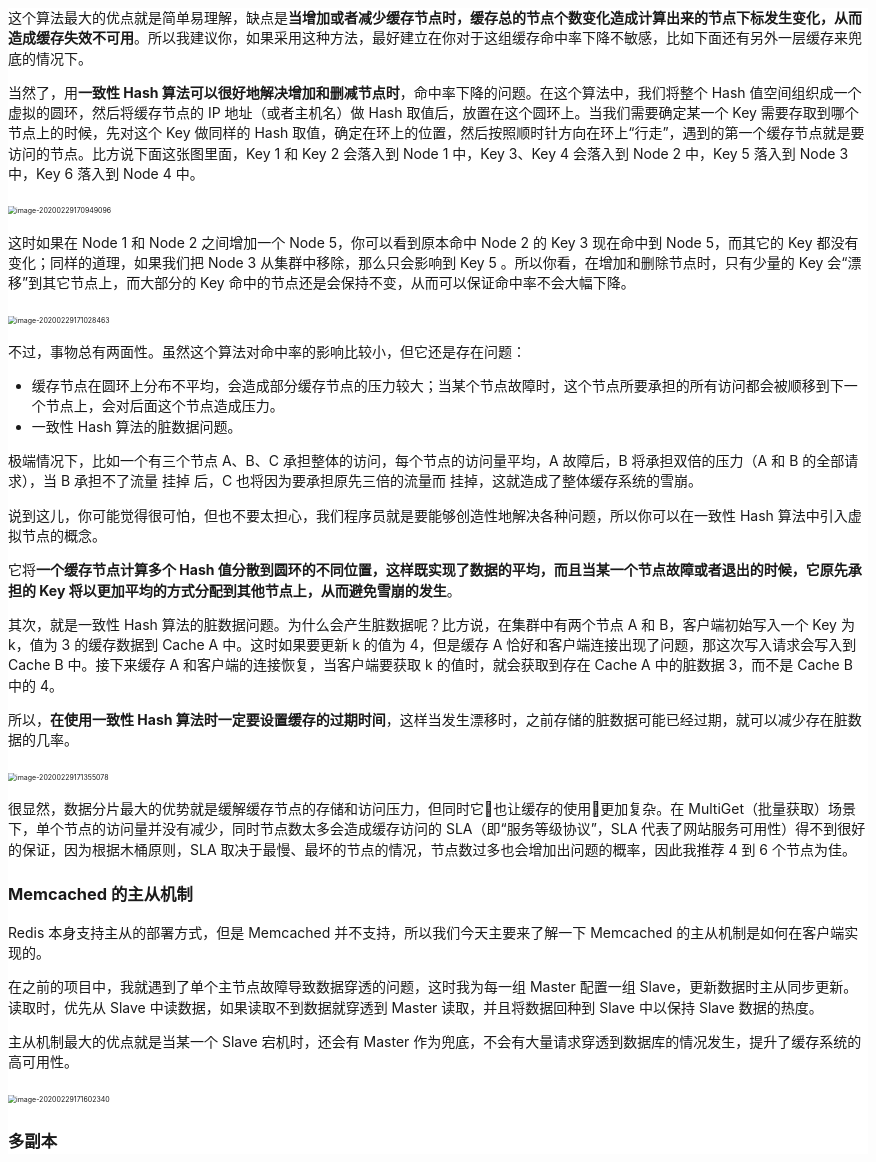 这个算法最大的优点就是简单易理解，缺点是**当增加或者减少缓存节点时，缓存总的节点个数变化造成计算出来的节点下标发生变化，从而造成缓存失效不可用**。所以我建议你，如果采用这种方法，最好建立在你对于这组缓存命中率下降不敏感，比如下面还有另外一层缓存来兜底的情况下。

当然了，用**一致性 Hash 算法可以很好地解决增加和删减节点时**，命中率下降的问题。在这个算法中，我们将整个 Hash 值空间组织成一个虚拟的圆环，然后将缓存节点的 IP 地址（或者主机名）做 Hash 取值后，放置在这个圆环上。当我们需要确定某一个 Key 需要存取到哪个节点上的时候，先对这个 Key 做同样的 Hash 取值，确定在环上的位置，然后按照顺时针方向在环上“行走”，遇到的第一个缓存节点就是要访问的节点。比方说下面这张图里面，Key 1 和 Key 2 会落入到 Node 1 中，Key 3、Key 4 会落入到 Node 2 中，Key 5 落入到 Node 3 中，Key 6 落入到 Node 4 中。

<img src="/Users/huangyuan/Library/Application Support/typora-user-images/image-20200229170949096.png" alt="image-20200229170949096" style="zoom:50%;" />

这时如果在 Node 1 和 Node 2 之间增加一个 Node 5，你可以看到原本命中 Node 2 的 Key 3 现在命中到 Node 5，而其它的 Key 都没有变化；同样的道理，如果我们把 Node 3 从集群中移除，那么只会影响到 Key 5 。所以你看，在增加和删除节点时，只有少量的 Key 会“漂移”到其它节点上，而大部分的 Key 命中的节点还是会保持不变，从而可以保证命中率不会大幅下降。

<img src="https://tva1.sinaimg.cn/large/00831rSTgy1gcddx0xr02j30mu0l8jw1.jpg" alt="image-20200229171028463" style="zoom:50%;" />

不过，事物总有两面性。虽然这个算法对命中率的影响比较小，但它还是存在问题：

- 缓存节点在圆环上分布不平均，会造成部分缓存节点的压力较大；当某个节点故障时，这个节点所要承担的所有访问都会被顺移到下一个节点上，会对后面这个节点造成压力。
- 一致性 Hash 算法的脏数据问题。

极端情况下，比如一个有三个节点 A、B、C 承担整体的访问，每个节点的访问量平均，A 故障后，B 将承担双倍的压力（A 和 B 的全部请求），当 B 承担不了流量 挂掉 后，C 也将因为要承担原先三倍的流量而 挂掉，这就造成了整体缓存系统的雪崩。

说到这儿，你可能觉得很可怕，但也不要太担心，我们程序员就是要能够创造性地解决各种问题，所以你可以在一致性 Hash 算法中引入虚拟节点的概念。

它将**一个缓存节点计算多个 Hash 值分散到圆环的不同位置，这样既实现了数据的平均，而且当某一个节点故障或者退出的时候，它原先承担的 Key 将以更加平均的方式分配到其他节点上，从而避免雪崩的发生**。

其次，就是一致性 Hash 算法的脏数据问题。为什么会产生脏数据呢？比方说，在集群中有两个节点 A 和 B，客户端初始写入一个 Key 为 k，值为 3 的缓存数据到 Cache A 中。这时如果要更新 k 的值为 4，但是缓存 A 恰好和客户端连接出现了问题，那这次写入请求会写入到 Cache B 中。接下来缓存 A 和客户端的连接恢复，当客户端要获取 k 的值时，就会获取到存在 Cache A 中的脏数据 3，而不是 Cache B 中的 4。

所以，**在使用一致性 Hash 算法时一定要设置缓存的过期时间**，这样当发生漂移时，之前存储的脏数据可能已经过期，就可以减少存在脏数据的几率。

<img src="https://tva1.sinaimg.cn/large/00831rSTgy1gcde0m3fxpj30mm0g6n01.jpg" alt="image-20200229171355078" style="zoom:50%;" />

很显然，数据分片最大的优势就是缓解缓存节点的存储和访问压力，但同时它也让缓存的使用更加复杂。在 MultiGet（批量获取）场景下，单个节点的访问量并没有减少，同时节点数太多会造成缓存访问的 SLA（即“服务等级协议”，SLA 代表了网站服务可用性）得不到很好的保证，因为根据木桶原则，SLA 取决于最慢、最坏的节点的情况，节点数过多也会增加出问题的概率，因此我推荐 4 到 6 个节点为佳。





### Memcached 的主从机制

Redis 本身支持主从的部署方式，但是 Memcached 并不支持，所以我们今天主要来了解一下 Memcached 的主从机制是如何在客户端实现的。

在之前的项目中，我就遇到了单个主节点故障导致数据穿透的问题，这时我为每一组 Master 配置一组 Slave，更新数据时主从同步更新。读取时，优先从 Slave 中读数据，如果读取不到数据就穿透到 Master 读取，并且将数据回种到 Slave 中以保持 Slave 数据的热度。

主从机制最大的优点就是当某一个 Slave 宕机时，还会有 Master 作为兜底，不会有大量请求穿透到数据库的情况发生，提升了缓存系统的高可用性。

<img src="https://tva1.sinaimg.cn/large/00831rSTgy1gcde2t9z77j30my0fe421.jpg" alt="image-20200229171602340" style="zoom:50%;" />



### 多副本
